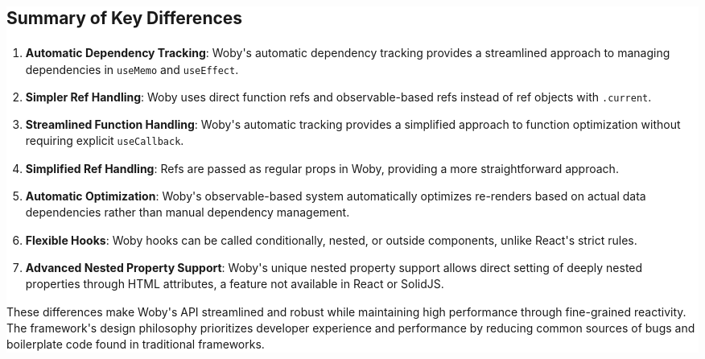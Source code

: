 ## Summary of Key Differences

1. **Automatic Dependency Tracking**: Woby's automatic dependency tracking provides a streamlined approach to managing dependencies in `useMemo` and `useEffect`.

2. **Simpler Ref Handling**: Woby uses direct function refs and observable-based refs instead of ref objects with `.current`.

3. **Streamlined Function Handling**: Woby's automatic tracking provides a simplified approach to function optimization without requiring explicit `useCallback`.

4. **Simplified Ref Handling**: Refs are passed as regular props in Woby, providing a more straightforward approach.

5. **Automatic Optimization**: Woby's observable-based system automatically optimizes re-renders based on actual data dependencies rather than manual dependency management.

6. **Flexible Hooks**: Woby hooks can be called conditionally, nested, or outside components, unlike React's strict rules.

7. **Advanced Nested Property Support**: Woby's unique nested property support allows direct setting of deeply nested properties through HTML attributes, a feature not available in React or SolidJS.

These differences make Woby's API streamlined and robust while maintaining high performance through fine-grained reactivity. The framework's design philosophy prioritizes developer experience and performance by reducing common sources of bugs and boilerplate code found in traditional frameworks.